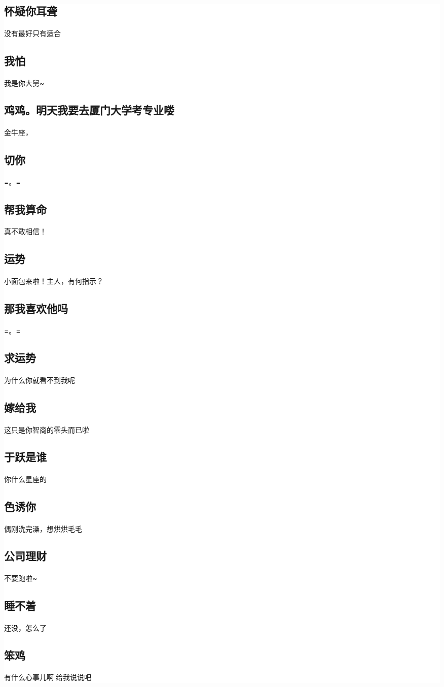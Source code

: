 ## 怀疑你耳聋
没有最好只有适合

## 我怕
我是你大舅~

## 鸡鸡。明天我要去厦门大学考专业喽
金牛座，

## 切你
=。=

## 帮我算命
真不敢相信！

## 运势
小面包来啦！主人，有何指示？

## 那我喜欢他吗
=。=

## 求运势
为什么你就看不到我呢

## 嫁给我
这只是你智商的零头而已啦

## 于跃是谁
你什么星座的

## 色诱你
偶刚洗完澡，想烘烘毛毛

## 公司理财
不要跑啦~

## 睡不着
还没，怎么了

## 笨鸡
有什么心事儿啊 给我说说吧
